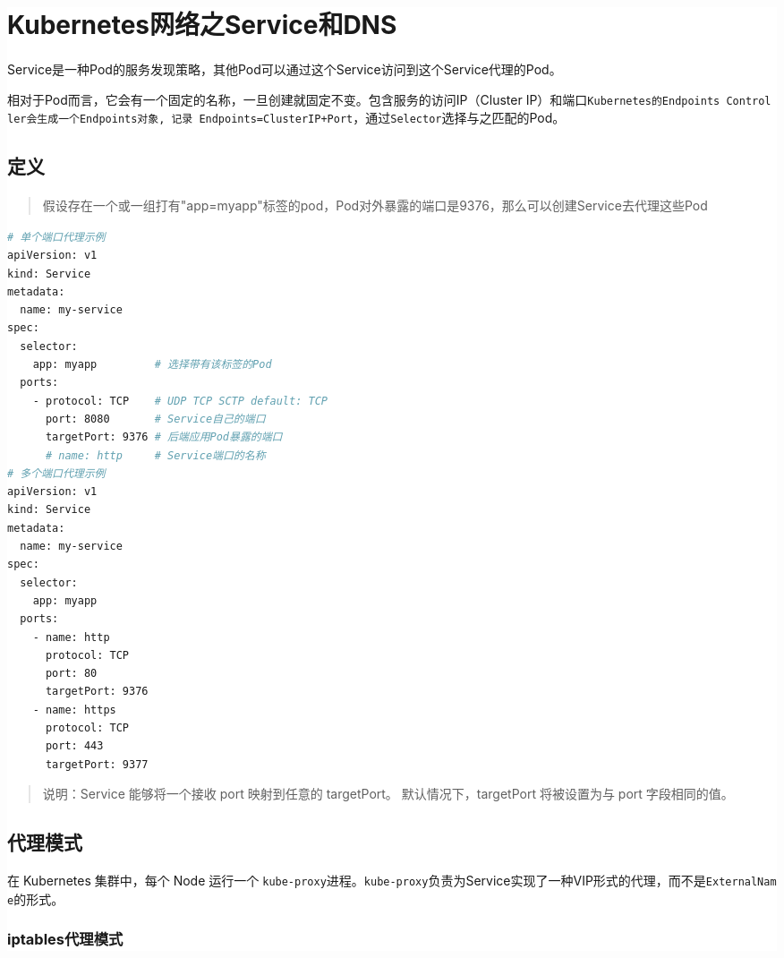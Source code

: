 # Kubernetes网络之Service和DNS

Service是一种Pod的服务发现策略，其他Pod可以通过这个Service访问到这个Service代理的Pod。

相对于Pod而言，它会有一个固定的名称，一旦创建就固定不变。包含服务的访问IP（Cluster IP）和端口`Kubernetes的Endpoints Controller会生成一个Endpoints对象, 记录 Endpoints=ClusterIP+Port`，通过`Selector`选择与之匹配的Pod。

## 定义

> 假设存在一个或一组打有"app=myapp"标签的pod，Pod对外暴露的端口是9376，那么可以创建Service去代理这些Pod

```bash
# 单个端口代理示例
apiVersion: v1
kind: Service
metadata:
  name: my-service
spec:
  selector:
    app: myapp         # 选择带有该标签的Pod
  ports:
    - protocol: TCP    # UDP TCP SCTP default: TCP
      port: 8080       # Service自己的端口
      targetPort: 9376 # 后端应用Pod暴露的端口
      # name: http     # Service端口的名称
# 多个端口代理示例
apiVersion: v1
kind: Service
metadata:
  name: my-service
spec:
  selector:
    app: myapp
  ports:
    - name: http
      protocol: TCP
      port: 80
      targetPort: 9376
    - name: https
      protocol: TCP
      port: 443
      targetPort: 9377
```

> 说明：Service 能够将一个接收 port 映射到任意的 targetPort。 默认情况下，targetPort 将被设置为与 port 字段相同的值。

## 代理模式

在 Kubernetes 集群中，每个 Node 运行一个 `kube-proxy`进程。`kube-proxy`负责为Service实现了一种VIP形式的代理，而不是`ExternalName`的形式。

### iptables代理模式
